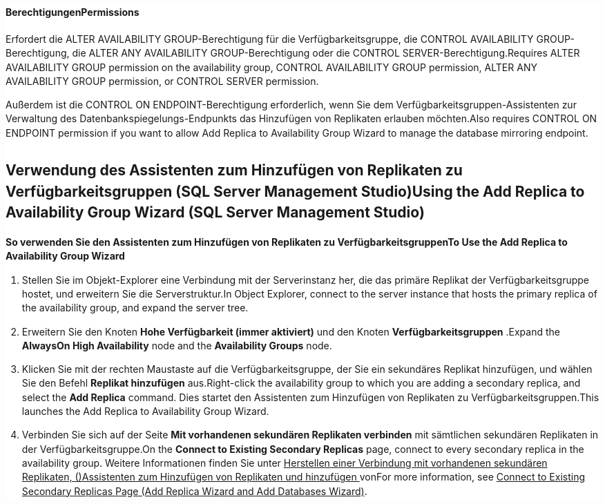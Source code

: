 ####  <a name="permissions"></a><a name="Permissions"></a> <span data-ttu-id="53efb-128">Berechtigungen</span><span class="sxs-lookup"><span data-stu-id="53efb-128">Permissions</span></span>  
 <span data-ttu-id="53efb-129">Erfordert die ALTER AVAILABILITY GROUP-Berechtigung für die Verfügbarkeitsgruppe, die CONTROL AVAILABILITY GROUP-Berechtigung, die ALTER ANY AVAILABILITY GROUP-Berechtigung oder die CONTROL SERVER-Berechtigung.</span><span class="sxs-lookup"><span data-stu-id="53efb-129">Requires ALTER AVAILABILITY GROUP permission on the availability group, CONTROL AVAILABILITY GROUP permission, ALTER ANY AVAILABILITY GROUP permission, or CONTROL SERVER permission.</span></span>  
  
 <span data-ttu-id="53efb-130">Außerdem ist die CONTROL ON ENDPOINT-Berechtigung erforderlich, wenn Sie dem Verfügbarkeitsgruppen-Assistenten zur Verwaltung des Datenbankspiegelungs-Endpunkts das Hinzufügen von Replikaten erlauben möchten.</span><span class="sxs-lookup"><span data-stu-id="53efb-130">Also requires CONTROL ON ENDPOINT permission if you want to allow Add Replica to Availability Group Wizard to manage the database mirroring endpoint.</span></span>  
  

  
##  <a name="using-the-add-replica-to-availability-group-wizard-sql-server-management-studio"></a><a name="SSMSProcedure"></a> <span data-ttu-id="53efb-131">Verwendung des Assistenten zum Hinzufügen von Replikaten zu Verfügbarkeitsgruppen (SQL Server Management Studio)</span><span class="sxs-lookup"><span data-stu-id="53efb-131">Using the Add Replica to Availability Group Wizard (SQL Server Management Studio)</span></span>  
 <span data-ttu-id="53efb-132">**So verwenden Sie den Assistenten zum Hinzufügen von Replikaten zu Verfügbarkeitsgruppen**</span><span class="sxs-lookup"><span data-stu-id="53efb-132">**To Use the Add Replica to Availability Group Wizard**</span></span>  
  
1.  <span data-ttu-id="53efb-133">Stellen Sie im Objekt-Explorer eine Verbindung mit der Serverinstanz her, die das primäre Replikat der Verfügbarkeitsgruppe hostet, und erweitern Sie die Serverstruktur.</span><span class="sxs-lookup"><span data-stu-id="53efb-133">In Object Explorer, connect to the server instance that hosts the primary replica of the availability group, and expand the server tree.</span></span>  
  
2.  <span data-ttu-id="53efb-134">Erweitern Sie den Knoten **Hohe Verfügbarkeit (immer aktiviert)** und den Knoten **Verfügbarkeitsgruppen** .</span><span class="sxs-lookup"><span data-stu-id="53efb-134">Expand the **AlwaysOn High Availability** node and the **Availability Groups** node.</span></span>  
  
3.  <span data-ttu-id="53efb-135">Klicken Sie mit der rechten Maustaste auf die Verfügbarkeitsgruppe, der Sie ein sekundäres Replikat hinzufügen, und wählen Sie den Befehl **Replikat hinzufügen** aus.</span><span class="sxs-lookup"><span data-stu-id="53efb-135">Right-click the availability group to which you are adding a secondary replica, and select the **Add Replica** command.</span></span> <span data-ttu-id="53efb-136">Dies startet den Assistenten zum Hinzufügen von Replikaten zu Verfügbarkeitsgruppen.</span><span class="sxs-lookup"><span data-stu-id="53efb-136">This launches the Add Replica to Availability Group Wizard.</span></span>  
  
4.  <span data-ttu-id="53efb-137">Verbinden Sie sich auf der Seite **Mit vorhandenen sekundären Replikaten verbinden** mit sämtlichen sekundären Replikaten in der Verfügbarkeitsgruppe.</span><span class="sxs-lookup"><span data-stu-id="53efb-137">On the **Connect to Existing Secondary Replicas** page, connect to every secondary replica in the availability group.</span></span> <span data-ttu-id="53efb-138">Weitere Informationen finden Sie unter [Herstellen einer Verbindung mit vorhandenen sekundären Replikaten, &#40;&#41;Assistenten zum Hinzufügen von Replikaten und hinzufügen ](connect-to-existing-secondary-replicas-page.md)von</span><span class="sxs-lookup"><span data-stu-id="53efb-138">For more information, see [Connect to Existing Secondary Replicas Page &#40;Add Replica Wizard and Add Databases Wizard&#41;](connect-to-existing-secondary-replicas-page.md).</span></span>  
  